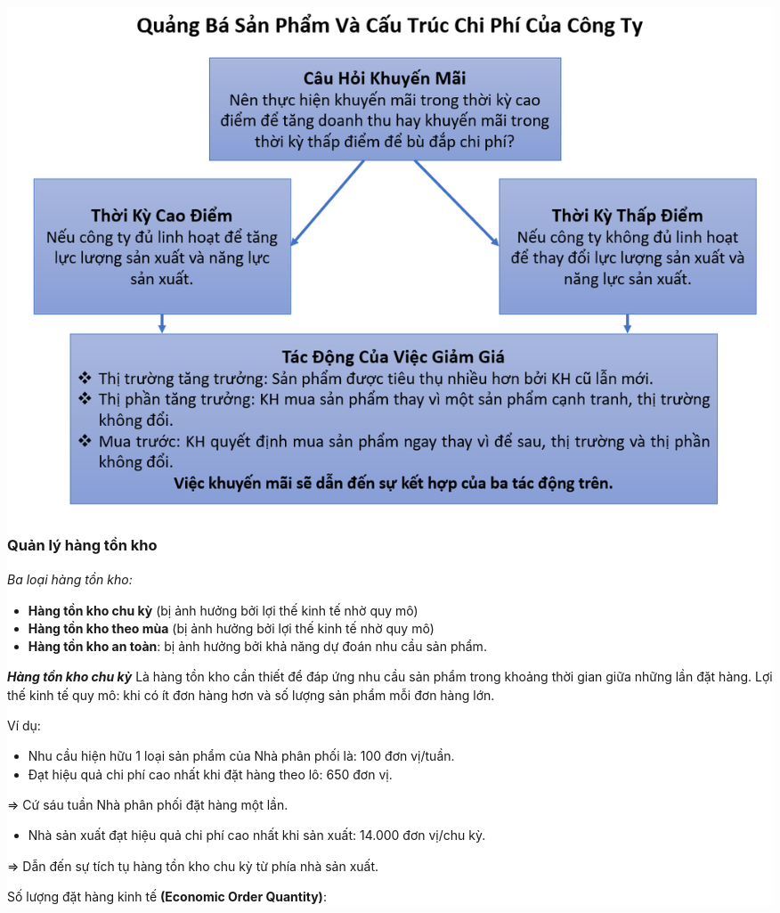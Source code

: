 ![Cách định giá](images/how_dinh_gia.png)

### Quản lý hàng tồn kho

*Ba loại hàng tồn kho:*

- **Hàng tồn kho chu kỳ** (bị ảnh hưởng bởi lợi thế kinh tế nhờ quy mô)
- **Hàng tồn kho theo mùa** (bị ảnh hưởng bởi lợi thế kinh tế nhờ quy mô)
- **Hàng tồn kho an toàn**: bị ảnh hưởng bởi khả năng dự đoán nhu cầu sản phẩm.

***Hàng tồn kho chu kỳ*** Là hàng tồn kho cần thiết để đáp ứng nhu cầu sản phẩm trong khoảng thời gian giữa những lần đặt hàng. Lợi thế kinh tế quy mô: khi có ít đơn hàng hơn và số lượng sản phẩm mỗi đơn hàng lớn.

Ví dụ: 

- Nhu cầu hiện hữu 1 loại sản phẩm của Nhà phân phối là: 100 đơn vị/tuần.
- Đạt hiệu quả chi phí cao nhất khi đặt hàng theo lô: 650 đơn vị.

=> Cứ sáu tuần Nhà phân phối đặt hàng một lần.

- Nhà sản xuất đạt hiệu quả chi phí cao nhất khi sản xuất: 14.000 đơn vị/chu kỳ.

=> Dẫn đến sự tích tụ hàng tồn kho chu kỳ từ phía nhà sản xuất.

Số lượng đặt hàng kinh tế **(Economic Order Quantity)**: 
